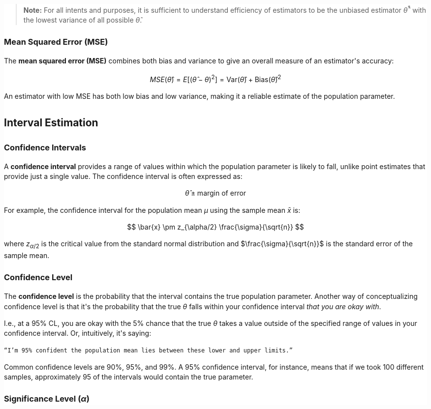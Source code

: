 
> **Note:** For all intents and purposes, it is sufficient to understand efficiency of estimators to be the unbiased estimator $\hat{\theta}^*$ with the lowest variance of all possible $\hat{\theta}$.

### Mean Squared Error (MSE)

The **mean squared error (MSE)** combines both bias and variance to give an overall measure of an estimator's accuracy:

$$
MSE(\hat{\theta}) = E[(\hat{\theta} - \theta)^2] = \text{Var}(\hat{\theta}) + \text{Bias}(\hat{\theta})^2
$$

An estimator with low MSE has both low bias and low variance, making it a reliable estimate of the population parameter.

## Interval Estimation

### Confidence Intervals

A **confidence interval** provides a range of values within which the population parameter is likely to fall, unlike point estimates that provide just a single value. The confidence interval is often expressed as:

$$
\hat{\theta} \pm \text{margin of error}
$$

For example, the confidence interval for the population mean $\mu$ using the sample mean $\bar{x}$ is:

$$
\bar{x} \pm z_{\alpha/2} \frac{\sigma}{\sqrt{n}}
$$

where $z_{\alpha/2}$ is the critical value from the standard normal distribution and $\frac{\sigma}{\sqrt{n}}$ is the standard error of the sample mean.

### Confidence Level

The **confidence level** is the probability that the interval contains the true population parameter. Another way of conceptualizing confidence level is that it's the probability that the true $\theta$ falls within your confidence interval *that you are okay with*.

I.e., at a 95% CL, you are okay with the 5% chance that the true $\theta$ takes a value outside of the specified range of values in your confidence interval. Or, intuitively, it's saying:

    “I’m 95% confident the population mean lies between these lower and upper limits.”

Common confidence levels are 90%, 95%, and 99%. A 95% confidence interval, for instance, means that if we took 100 different samples, approximately 95 of the intervals would contain the true parameter.

### Significance Level ($\alpha$)
